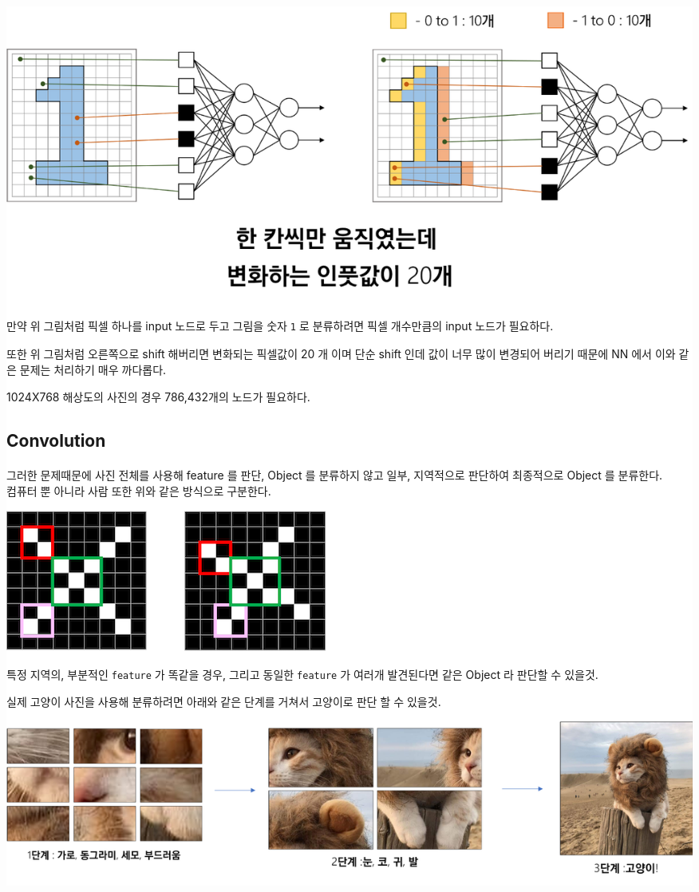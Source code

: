 ![1](image/class10-3.png)

만약 위 그림처럼 픽셀 하나를 input 노드로 두고 그림을 숫자 `1` 로 분류하려면 픽셀 개수만큼의 input 노드가 필요하다.  

또한 위 그림처럼 오른쪽으로 shift 해버리면 변화되는 픽셀값이 20 개 이며 
단순 shift 인데 값이 너무 많이 변경되어 버리기 때문에 NN 에서 이와 같은 문제는 처리하기 매우 까다롭다.

1024X768 해상도의 사진의 경우 786,432개의 노드가 필요하다.  


## Convolution 

그러한 문제때문에 사진 전체를 사용해 feature 를 판단, Object 를 분류하지 않고 
일부, 지역적으로 판단하여 최종적으로 Object 를 분류한다.  
컴퓨터 뿐 아니라 사람 또한 위와 같은 방식으로 구분한다.  

![1](image/class10-2.png)

특정 지역의, 부분적인 `feature` 가 똑같을 경우, 그리고 동일한 `feature` 가 여러개 발견된다면 같은 Object 라 판단할 수 있을것.  

실제 고양이 사진을 사용해 분류하려면 아래와 같은 단계를 거쳐서 고양이로 판단 할 수 있을것.  

![1](image/class10-4.png)

